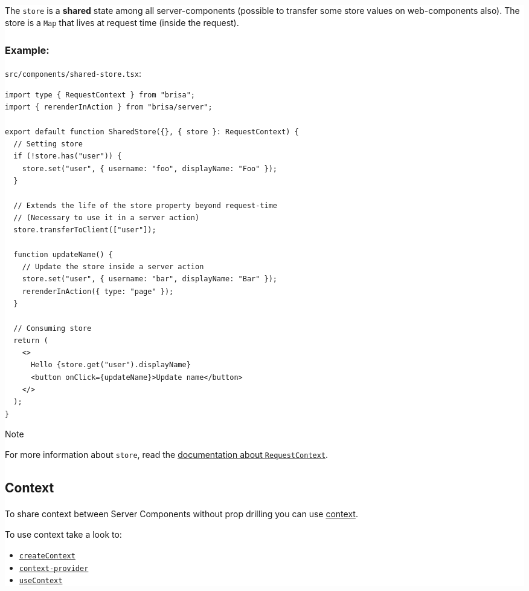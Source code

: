 The `store` is a **shared** state among all server-components (possible to transfer some store values on web-components also). The store is a `Map` that lives at request time (inside the request).

### Example:

`src/components/shared-store.tsx`:

```tsx
import type { RequestContext } from "brisa";
import { rerenderInAction } from "brisa/server";

export default function SharedStore({}, { store }: RequestContext) {
  // Setting store
  if (!store.has("user")) {
    store.set("user", { username: "foo", displayName: "Foo" });
  }

  // Extends the life of the store property beyond request-time
  // (Necessary to use it in a server action)
  store.transferToClient(["user"]);

  function updateName() {
    // Update the store inside a server action
    store.set("user", { username: "bar", displayName: "Bar" });
    rerenderInAction({ type: "page" });
  }

  // Consuming store
  return (
    <>
      Hello {store.get("user").displayName}
      <button onClick={updateName}>Update name</button>
    </>
  );
}
```

> [!NOTE]
>
> For more information about `store`, read the [documentation about `RequestContext`](/api-reference/components/request-context#store).

## Context

To share context between Server Components without prop drilling you can use [context](/building-your-application/components-details/context).

To use context take a look to:

- [`createContext`](/building-your-application/components-details/context#create-context-createcontext)
- [`context-provider`](/building-your-application/components-details/context#provider)
- [`useContext`](/building-your-application/components-details/context#consume-context-usecontext)
